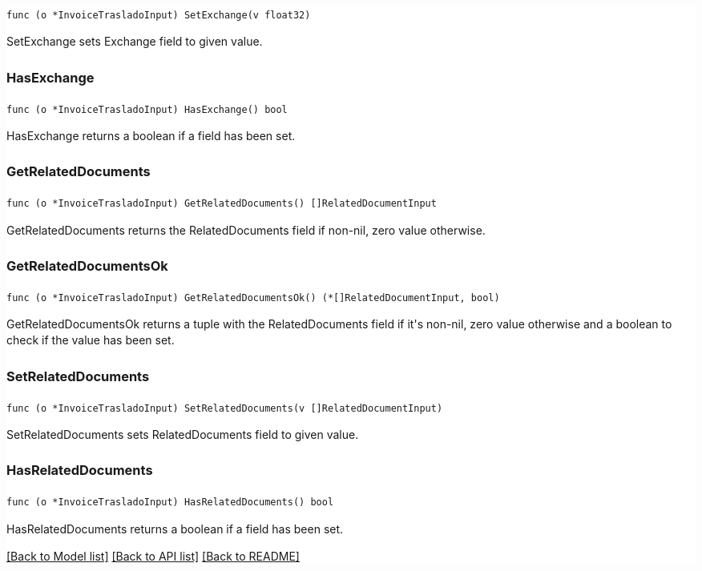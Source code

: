 `func (o *InvoiceTrasladoInput) SetExchange(v float32)`

SetExchange sets Exchange field to given value.

### HasExchange

`func (o *InvoiceTrasladoInput) HasExchange() bool`

HasExchange returns a boolean if a field has been set.

### GetRelatedDocuments

`func (o *InvoiceTrasladoInput) GetRelatedDocuments() []RelatedDocumentInput`

GetRelatedDocuments returns the RelatedDocuments field if non-nil, zero value otherwise.

### GetRelatedDocumentsOk

`func (o *InvoiceTrasladoInput) GetRelatedDocumentsOk() (*[]RelatedDocumentInput, bool)`

GetRelatedDocumentsOk returns a tuple with the RelatedDocuments field if it's non-nil, zero value otherwise
and a boolean to check if the value has been set.

### SetRelatedDocuments

`func (o *InvoiceTrasladoInput) SetRelatedDocuments(v []RelatedDocumentInput)`

SetRelatedDocuments sets RelatedDocuments field to given value.

### HasRelatedDocuments

`func (o *InvoiceTrasladoInput) HasRelatedDocuments() bool`

HasRelatedDocuments returns a boolean if a field has been set.


[[Back to Model list]](../README.md#documentation-for-models) [[Back to API list]](../README.md#documentation-for-api-endpoints) [[Back to README]](../README.md)


